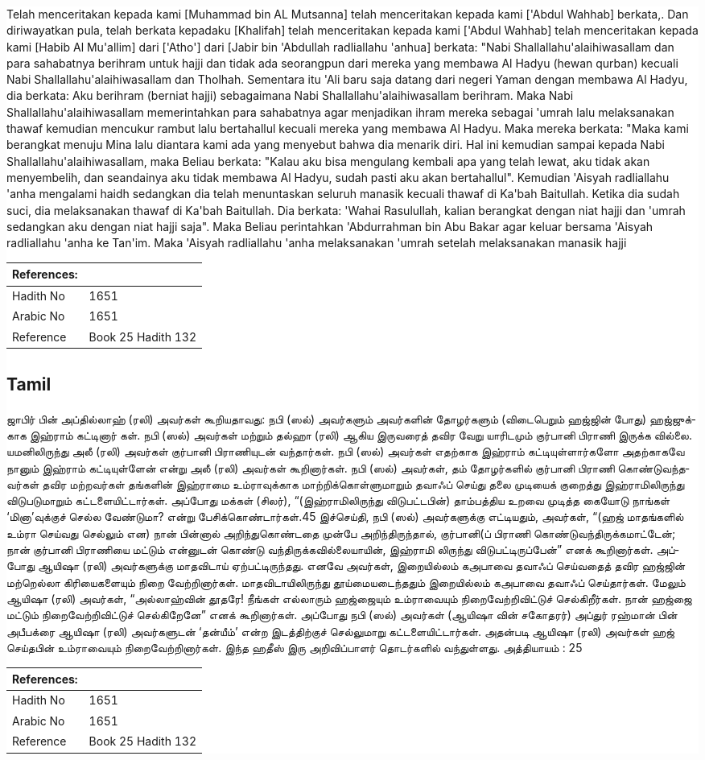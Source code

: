 Telah menceritakan kepada kami [Muhammad bin AL Mutsanna] telah menceritakan kepada kami ['Abdul Wahhab] berkata,. Dan diriwayatkan pula, telah berkata kepadaku [Khalifah] telah menceritakan kepada kami ['Abdul Wahhab] telah menceritakan kepada kami [Habib Al Mu'allim] dari ['Atho'] dari [Jabir bin 'Abdullah radliallahu 'anhua] berkata: "Nabi Shallallahu'alaihiwasallam dan para sahabatnya berihram untuk hajji dan tidak ada seorangpun dari mereka yang membawa Al Hadyu (hewan qurban) kecuali Nabi Shallallahu'alaihiwasallam dan Tholhah. Sementara itu 'Ali baru saja datang dari negeri Yaman dengan membawa Al Hadyu, dia berkata: Aku berihram (berniat hajji) sebagaimana Nabi Shallallahu'alaihiwasallam berihram. Maka Nabi Shallallahu'alaihiwasallam memerintahkan para sahabatnya agar menjadikan ihram mereka sebagai 'umrah lalu melaksanakan thawaf kemudian mencukur rambut lalu bertahallul kecuali mereka yang membawa Al Hadyu. Maka mereka berkata: "Maka kami berangkat menuju Mina lalu diantara kami ada yang menyebut bahwa dia menarik diri. Hal ini kemudian sampai kepada Nabi Shallallahu'alaihiwasallam, maka Beliau berkata: "Kalau aku bisa mengulang kembali apa yang telah lewat, aku tidak akan menyembelih, dan seandainya aku tidak membawa Al Hadyu, sudah pasti aku akan bertahallul". Kemudian 'Aisyah radliallahu 'anha mengalami haidh sedangkan dia telah menuntaskan seluruh manasik kecuali thawaf di Ka'bah Baitullah. Ketika dia sudah suci, dia melaksanakan thawaf di Ka'bah Baitullah. Dia berkata: 'Wahai Rasulullah, kalian berangkat dengan niat hajji dan 'umrah sedangkan aku dengan niat hajji saja". Maka Beliau perintahkan 'Abdurrahman bin Abu Bakar agar keluar bersama 'Aisyah radliallahu 'anha ke Tan'im. Maka 'Aisyah radliallahu 'anha melaksanakan 'umrah setelah melaksanakan manasik hajji
</div>
<div style={{backgroundColor:'#f8f9fa',padding:20, marginBottom: 10}}><table> <thead> <tr> <th>References:</th> <th></th> </tr> </thead> <tbody><tr><td>Hadith No</td><td>1651</td></tr><tr><td>Arabic No</td><td>1651</td></tr><tr><td>Reference</td><td>Book 25 Hadith 132</td></tr></tbody></table></div>

## Tamil


<div dir="ltr" lang="ta" style={{fontSize:'larger',backgroundColor:'#f8f9fa',padding:20}}>
ஜாபிர் பின் அப்தில்லாஹ் (ரலி) அவர்கள் கூறியதாவது: நபி (ஸல்) அவர்களும் அவர்களின் தோழர்களும் (விடைபெறும் ஹஜ்ஜின் போது) ஹஜ்ஜுக்காக இஹ்ராம் கட்டினார் கள். நபி (ஸல்) அவர்கள் மற்றும் தல்ஹா (ரலி) ஆகிய இருவரைத் தவிர வேறு யாரிடமும் குர்பானி பிராணி இருக்க வில்லை. யமனிலிருந்து அலீ (ரலி) அவர்கள் குர்பானி பிராணியுடன் வந்தார்கள். நபி (ஸல்) அவர்கள் எதற்காக இஹ்ராம் கட்டியுள்ளார்களோ அதற்காகவே நானும் இஹ்ராம் கட்டியுள்ளேன் என்று அலீ (ரலி) அவர்கள் கூறினார்கள். நபி (ஸல்) அவர்கள், தம் தோழர்களில் குர்பானி பிராணி கொண்டுவந்தவர்கள் தவிர மற்றவர்கள் தங்களின் இஹ்ராமை உம்ராவுக்காக மாற்றிக்கொள்ளுமாறும் தவாஃப் செய்து தலை முடியைக் குறைத்து இஹ்ராமிலிருந்து விடுபடுமாறும் கட்டளையிட்டார்கள். அப்போது மக்கள் (சிலர்), “(இஹ்ராமிலிருந்து விடுபட்டபின்) தாம்பத்திய உறவை முடித்த கையோடு நாங்கள் ‘மினா’வுக்குச் செல்ல வேண்டுமா? என்று பேசிக்கொண்டார்கள்.45 இச்செய்தி, நபி (ஸல்) அவர்களுக்கு எட்டியதும், அவர்கள், “(ஹஜ் மாதங்களில் உம்ரா செய்வது செல்லும் என) நான் பின்னால் அறிந்துகொண்டதை முன்பே அறிந்திருந்தால், குர்பானி(ப் பிராணி கொண்டுவந்திருக்கமாட்டேன்; நான் குர்பானி பிராணியை மட்டும் என்னுடன் கொண்டு வந்திருக்கவில்லையாயின், இஹ்ராமி லிருந்து விடுபட்டிருப்பேன்” எனக் கூறினார்கள். அப்போது ஆயிஷா (ரலி) அவர்களுக்கு மாதவிடாய் ஏற்பட்டிருந்தது. எனவே அவர்கள், இறையில்லம் கஅபாவை தவாஃப் செய்வதைத் தவிர ஹஜ்ஜின் மற்றெல்லா கிரியைகளையும் நிறை வேற்றினார்கள். மாதவிடாயிலிருந்து தூய்மையடைந்ததும் இறையில்லம் கஅபாவை தவாஃப் செய்தார்கள். மேலும் ஆயிஷா (ரலி) அவர்கள், “அல்லாஹ்வின் தூதரே! நீங்கள் எல்லாரும் ஹஜ்ஜையும் உம்ராவையும் நிறைவேற்றிவிட்டுச் செல்கிறீர்கள். நான் ஹஜ்ஜை மட்டும் நிறைவேற்றிவிட்டுச் செல்கிறேனே” எனக் கூறினார்கள். அப்போது நபி (ஸல்) அவர்கள் (ஆயிஷா வின் சகோதரர்) அப்துர் ரஹ்மான் பின் அபீபக்ரை ஆயிஷா (ரலி) அவர்களுடன் ‘தன்யீம்’ என்ற இடத்திற்குச் செல்லுமாறு கட்டளையிட்டார்கள். அதன்படி ஆயிஷா (ரலி) அவர்கள் ஹஜ் செய்தபின் உம்ராவையும் நிறைவேற்றினார்கள். இந்த ஹதீஸ் இரு அறிவிப்பாளர் தொடர்களில் வந்துள்ளது. அத்தியாயம் : 25
</div>
<div style={{backgroundColor:'#f8f9fa',padding:20, marginBottom: 10}}><table> <thead> <tr> <th>References:</th> <th></th> </tr> </thead> <tbody><tr><td>Hadith No</td><td>1651</td></tr><tr><td>Arabic No</td><td>1651</td></tr><tr><td>Reference</td><td>Book 25 Hadith 132</td></tr></tbody></table></div>
